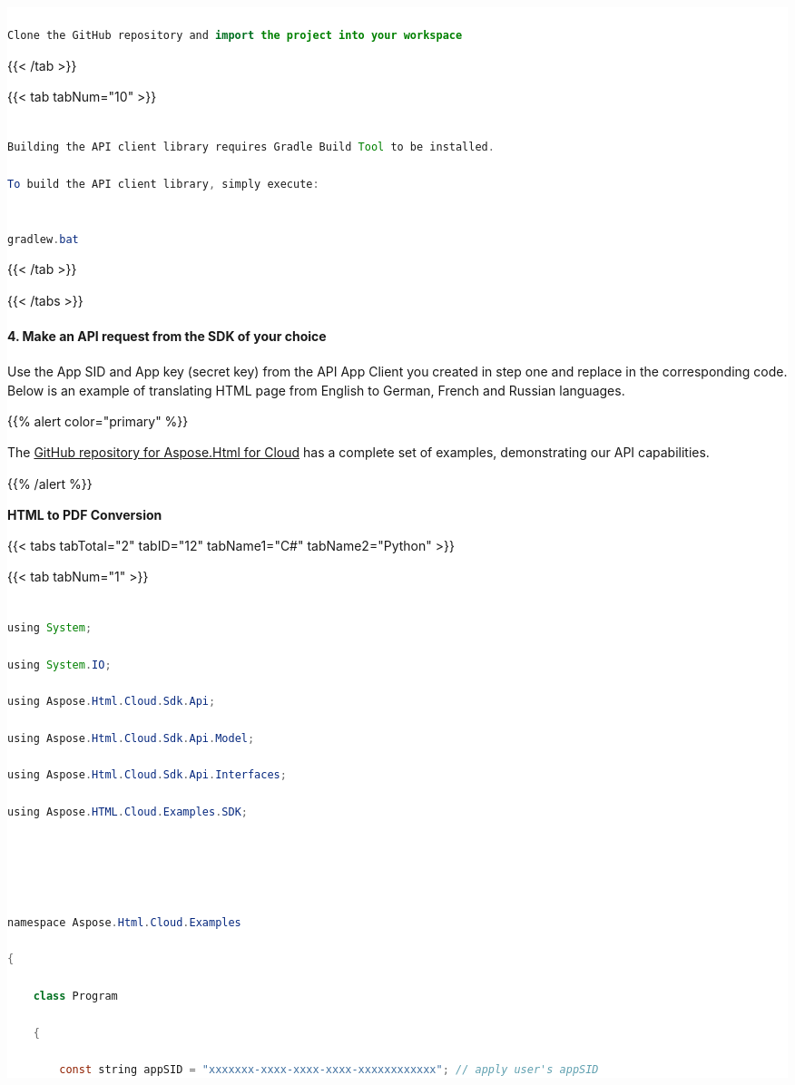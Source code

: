 ```java

Clone the GitHub repository and import the project into your workspace

```

{{< /tab >}}

{{< tab tabNum="10" >}}

```java

Building the API client library requires Gradle Build Tool to be installed.

To build the API client library, simply execute:


gradlew.bat

```

{{< /tab >}}

{{< /tabs >}}
#### **4. Make an API request from the SDK of your choice**
Use the App SID and App key (secret key) from the API App Client you created in step one and replace in the corresponding code. Below is an example of translating HTML page from English to German, French and Russian languages.

{{% alert color="primary" %}} 

The [GitHub repository for Aspose.Html for Cloud](https://github.com/aspose-html-cloud) has a complete set of examples, demonstrating our API capabilities.

{{% /alert %}} 

**HTML to PDF Conversion**

{{< tabs tabTotal="2" tabID="12" tabName1="C#" tabName2="Python" >}}

{{< tab tabNum="1" >}}

```java

using System;

using System.IO;

using Aspose.Html.Cloud.Sdk.Api;

using Aspose.Html.Cloud.Sdk.Api.Model;

using Aspose.Html.Cloud.Sdk.Api.Interfaces;

using Aspose.HTML.Cloud.Examples.SDK;





namespace Aspose.Html.Cloud.Examples

{

    class Program

    {

        const string appSID = "xxxxxxx-xxxx-xxxx-xxxx-xxxxxxxxxxxx"; // apply user's appSID

```